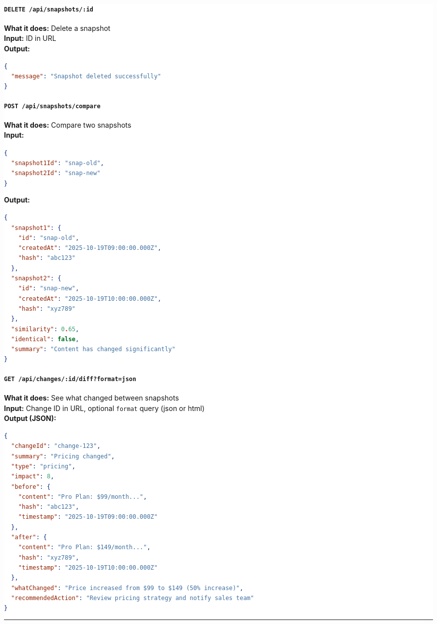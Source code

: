 #### `DELETE /api/snapshots/:id`
**What it does:** Delete a snapshot  
**Input:** ID in URL  
**Output:**
```json
{
  "message": "Snapshot deleted successfully"
}
```

#### `POST /api/snapshots/compare`
**What it does:** Compare two snapshots  
**Input:**
```json
{
  "snapshot1Id": "snap-old",
  "snapshot2Id": "snap-new"
}
```
**Output:**
```json
{
  "snapshot1": {
    "id": "snap-old",
    "createdAt": "2025-10-19T09:00:00.000Z",
    "hash": "abc123"
  },
  "snapshot2": {
    "id": "snap-new",
    "createdAt": "2025-10-19T10:00:00.000Z",
    "hash": "xyz789"
  },
  "similarity": 0.65,
  "identical": false,
  "summary": "Content has changed significantly"
}
```

#### `GET /api/changes/:id/diff?format=json`
**What it does:** See what changed between snapshots  
**Input:** Change ID in URL, optional `format` query (json or html)  
**Output (JSON):**
```json
{
  "changeId": "change-123",
  "summary": "Pricing changed",
  "type": "pricing",
  "impact": 8,
  "before": {
    "content": "Pro Plan: $99/month...",
    "hash": "abc123",
    "timestamp": "2025-10-19T09:00:00.000Z"
  },
  "after": {
    "content": "Pro Plan: $149/month...",
    "hash": "xyz789",
    "timestamp": "2025-10-19T10:00:00.000Z"
  },
  "whatChanged": "Price increased from $99 to $149 (50% increase)",
  "recommendedAction": "Review pricing strategy and notify sales team"
}
```

---